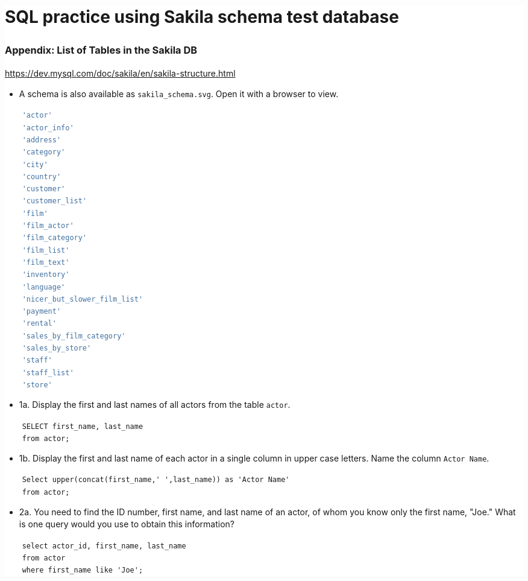 # SQL practice using Sakila schema test database

### Appendix: List of Tables in the Sakila DB

https://dev.mysql.com/doc/sakila/en/sakila-structure.html

* A schema is also available as `sakila_schema.svg`. Open it with a browser to view.

```sql
	'actor'
	'actor_info'
	'address'
	'category'
	'city'
	'country'
	'customer'
	'customer_list'
	'film'
	'film_actor'
	'film_category'
	'film_list'
	'film_text'
	'inventory'
	'language'
	'nicer_but_slower_film_list'
	'payment'
	'rental'
	'sales_by_film_category'
	'sales_by_store'
	'staff'
	'staff_list'
	'store'
```



* 1a. Display the first and last names of all actors from the table `actor`. 

```
	SELECT first_name, last_name
	from actor;
```

* 1b. Display the first and last name of each actor in a single column in upper case letters. Name the column `Actor Name`. 

```
	Select upper(concat(first_name,' ',last_name)) as 'Actor Name'
	from actor;
```

* 2a. You need to find the ID number, first name, and last name of an actor, of whom you know only the first name, "Joe." What is one query would you use to obtain this information?

```
	select actor_id, first_name, last_name
	from actor
	where first_name like 'Joe';
```
